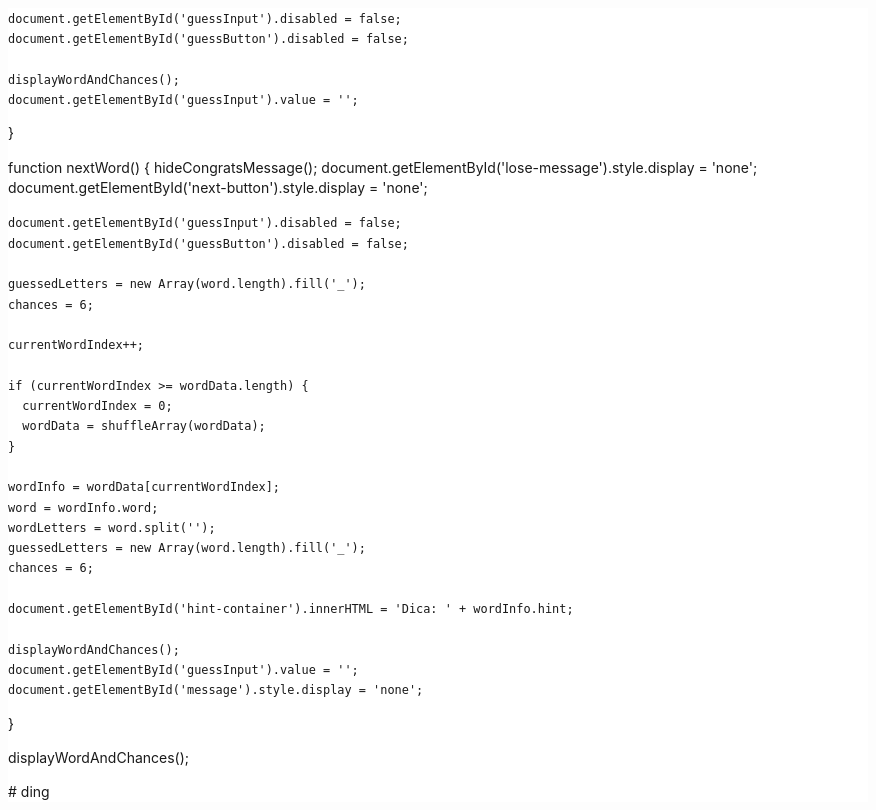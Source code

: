     document.getElementById('guessInput').disabled = false;
    document.getElementById('guessButton').disabled = false;

    displayWordAndChances();
    document.getElementById('guessInput').value = '';
  }

  function nextWord() {
    hideCongratsMessage();
    document.getElementById('lose-message').style.display = 'none';
    document.getElementById('next-button').style.display = 'none';

    document.getElementById('guessInput').disabled = false;
    document.getElementById('guessButton').disabled = false;

    guessedLetters = new Array(word.length).fill('_');
    chances = 6;

    currentWordIndex++;

    if (currentWordIndex >= wordData.length) {
      currentWordIndex = 0;
      wordData = shuffleArray(wordData);
    }

    wordInfo = wordData[currentWordIndex];
    word = wordInfo.word;
    wordLetters = word.split('');
    guessedLetters = new Array(word.length).fill('_');
    chances = 6;

    document.getElementById('hint-container').innerHTML = 'Dica: ' + wordInfo.hint;

    displayWordAndChances();
    document.getElementById('guessInput').value = '';
    document.getElementById('message').style.display = 'none';
  }

  displayWordAndChances();
</script>

</body>
</html>
# ding

